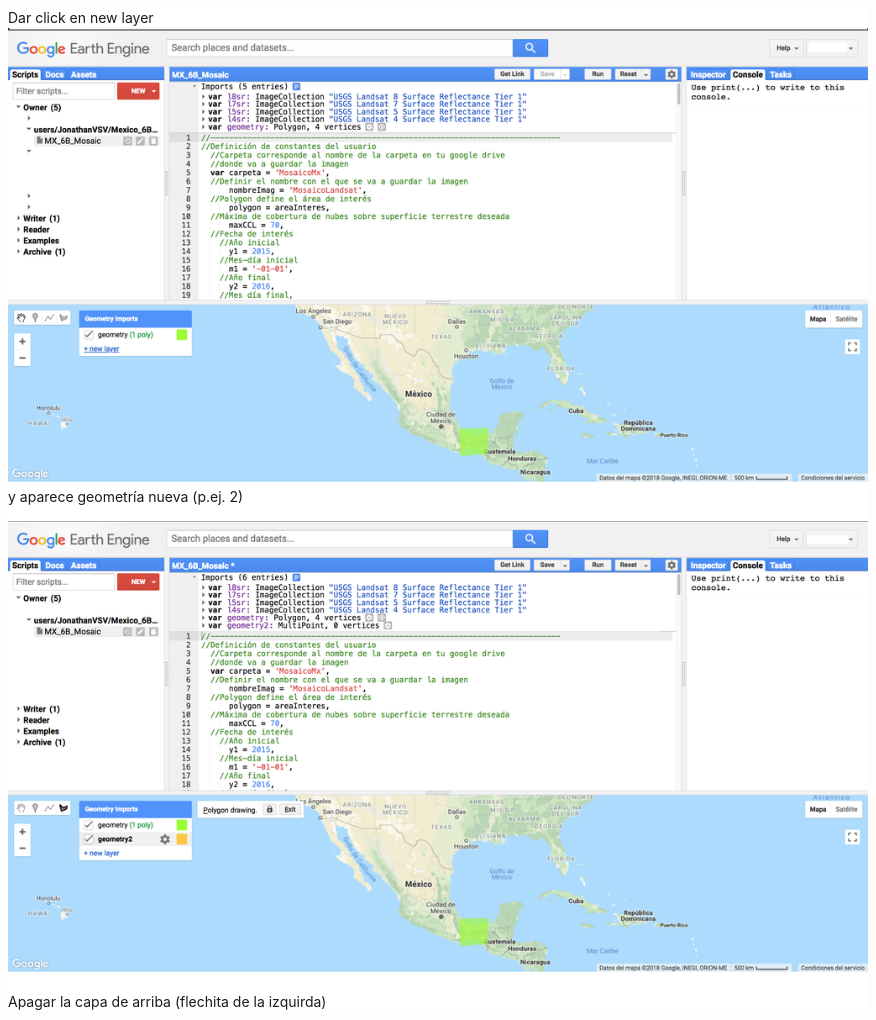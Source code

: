 Dar click en new layer <img src="Img/4.png" width="1200px" /> y aparece
geometría nueva (p.ej. 2)

<img src="Img/5.png" width="1200px" />

Apagar la capa de arriba (flechita de la izquirda)
